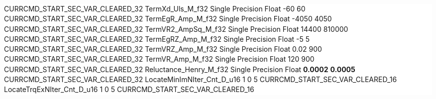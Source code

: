 <td>CURRCMD_START_SEC_VAR_CLEARED_32</td>
</tr>
<tr class="even">
<td>TermXd_Uls_M_f32</td>
<td>Single Precision Float</td>
<td>-60</td>
<td>60</td>
<td>CURRCMD_START_SEC_VAR_CLEARED_32</td>
</tr>
<tr class="odd">
<td>TermEgR_Amp_M_f32</td>
<td>Single Precision Float</td>
<td>-4050</td>
<td>4050</td>
<td>CURRCMD_START_SEC_VAR_CLEARED_32</td>
</tr>
<tr class="even">
<td>TermVR2_AmpSq_M_f32</td>
<td>Single Precision Float</td>
<td>14400</td>
<td>810000</td>
<td>CURRCMD_START_SEC_VAR_CLEARED_32</td>
</tr>
<tr class="odd">
<td>TermEgRZ_Amp_M_f32</td>
<td>Single Precision Float</td>
<td>-5</td>
<td>5</td>
<td>CURRCMD_START_SEC_VAR_CLEARED_32</td>
</tr>
<tr class="even">
<td>TermVRZ_Amp_M_f32</td>
<td>Single Precision Float</td>
<td>0.02</td>
<td>900</td>
<td>CURRCMD_START_SEC_VAR_CLEARED_32</td>
</tr>
<tr class="odd">
<td>TermVR_Amp_M_f32</td>
<td>Single Precision Float</td>
<td>120</td>
<td>900</td>
<td>CURRCMD_START_SEC_VAR_CLEARED_32</td>
</tr>
<tr class="even">
<td>Reluctance_Henry_M_f32</td>
<td>Single Precision Float</td>
<td><strong>0.0002</strong></td>
<td><strong>0.0005</strong></td>
<td>CURRCMD_START_SEC_VAR_CLEARED_32</td>
</tr>
<tr class="odd">
<td>LocateMinImNIter_Cnt_D_u16</td>
<td>1</td>
<td>0</td>
<td>5</td>
<td>CURRCMD_START_SEC_VAR_CLEARED_16</td>
</tr>
<tr class="even">
<td>LocateTrqExNIter_Cnt_D_u16</td>
<td>1</td>
<td>0</td>
<td>5</td>
<td>CURRCMD_START_SEC_VAR_CLEARED_16</td>
